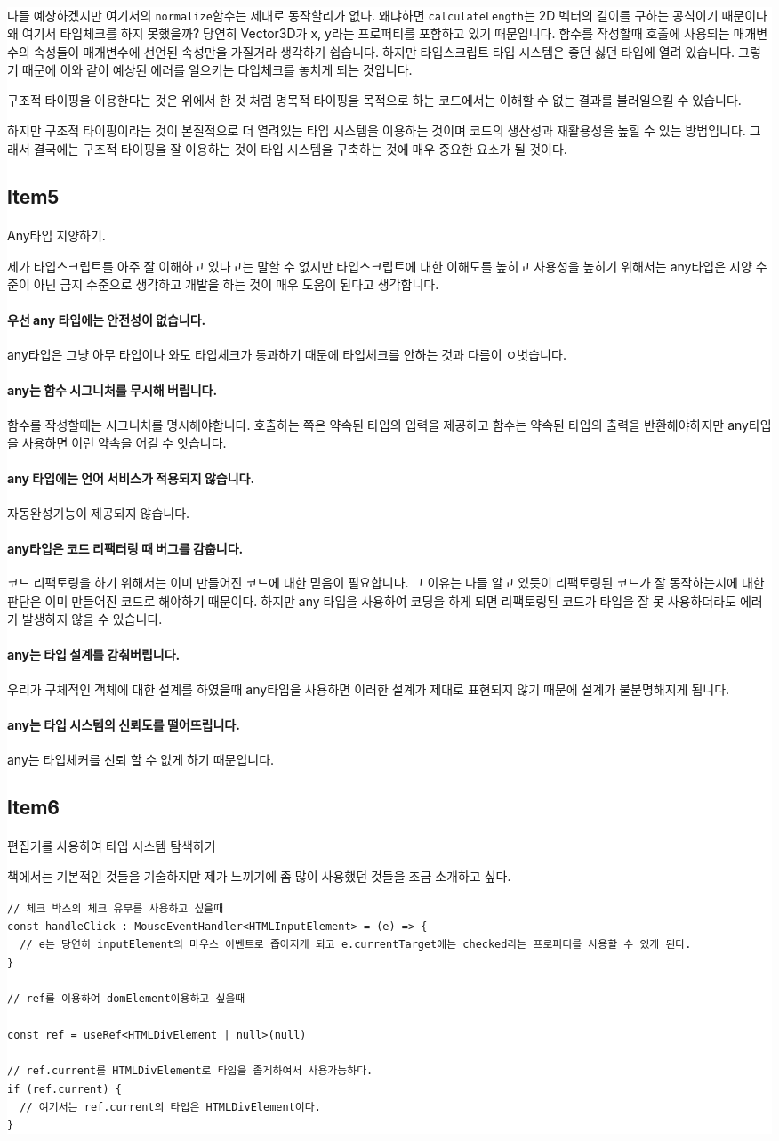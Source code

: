 
다들 예상하겠지만 여기서의 `normalize`함수는 제대로 동작할리가 없다. 왜냐하면 `calculateLength`는 2D 벡터의 길이를 구하는 공식이기 때문이다 왜 여기서 타입체크를 하지 못했을까? 당연히 Vector3D가 x, y라는 프로퍼티를 포함하고 있기 때문입니다. 함수를 작성할때 호출에 사용되는 매개변수의 속성들이 매개변수에 선언된 속성만을 가질거라 생각하기 쉽습니다. 하지만 타입스크립트 타입 시스템은 좋던 싫던 타입에 열려 있습니다. 그렇기 때문에 이와 같이 예상된 에러를 일으키는 타입체크를 놓치게 되는 것입니다.

구조적 타이핑을 이용한다는 것은 위에서 한 것 처럼 명목적 타이핑을 목적으로 하는 코드에서는 이해할 수 없는 결과를 불러일으킬 수 있습니다. 

하지만 구조적 타이핑이라는 것이 본질적으로 더 열려있는 타입 시스템을 이용하는 것이며 코드의 생산성과 재활용성을 높힐 수 있는 방법입니다. 그래서 결국에는 구조적 타이핑을 잘 이용하는 것이 타입 시스템을 구축하는 것에 매우 중요한 요소가 될 것이다.


## Item5

Any타입 지양하기.

제가 타입스크립트를 아주 잘 이해하고 있다고는 말할 수 없지만 타입스크립트에 대한 이해도를 높히고 사용성을 높히기 위해서는 any타입은 지양 수준이 아닌 금지 수준으로 생각하고 개발을 하는 것이 매우 도움이 된다고 생각합니다.

#### 우선 any 타입에는 안전성이 없습니다.

any타입은 그냥 아무 타입이나 와도 타입체크가 통과하기 때문에 타입체크를 안하는 것과 다름이 ㅇ벗습니다.

#### any는 함수 시그니처를 무시해 버립니다.

함수를 작성할때는 시그니처를 명시해야합니다. 호출하는 쪽은 약속된 타입의 입력을 제공하고 함수는 약속된 타입의 출력을 반환해야하지만 any타입을 사용하면 이런 약속을 어길 수 잇습니다.

#### any 타입에는 언어 서비스가 적용되지 않습니다.

자동완성기능이 제공되지 않습니다.

#### any타입은 코드 리팩터링 때 버그를 감춥니다.

코드 리팩토링을 하기 위해서는 이미 만들어진 코드에 대한 믿음이 필요합니다. 그 이유는 다들 알고 있듯이 리팩토링된 코드가 잘 동작하는지에 대한 판단은 이미 만들어진 코드로 해야하기 때문이다. 하지만 any 타입을 사용하여 코딩을 하게 되면 리팩토링된 코드가 타입을 잘 못 사용하더라도 에러가 발생하지 않을 수 있습니다.

#### any는 타입 설계를 감춰버립니다.

우리가 구체적인 객체에 대한 설계를 하였을때 any타입을 사용하면 이러한 설계가 제대로 표현되지 않기 때문에 설계가 불분명해지게 됩니다.

#### any는 타입 시스템의 신뢰도를 떨어뜨립니다.

any는 타입체커를 신뢰 할 수 없게 하기 때문입니다.


## Item6

편집기를 사용하여 타입 시스템 탐색하기

책에서는 기본적인 것들을 기술하지만 제가 느끼기에 좀 많이 사용했던 것들을 조금 소개하고 싶다.

```tsx
// 체크 박스의 체크 유무를 사용하고 싶을때
const handleClick : MouseEventHandler<HTMLInputElement> = (e) => {
  // e는 당연히 inputElement의 마우스 이벤트로 좁아지게 되고 e.currentTarget에는 checked라는 프로퍼티를 사용할 수 있게 된다.
}

// ref를 이용하여 domElement이용하고 싶을때

const ref = useRef<HTMLDivElement | null>(null)

// ref.current를 HTMLDivElement로 타입을 좁게하여서 사용가능하다.
if (ref.current) {
  // 여기서는 ref.current의 타입은 HTMLDivElement이다.
}
```
